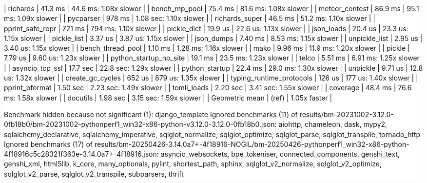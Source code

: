 | richards                   | 41.3 ms                                                         | 44.6 ms: 1.08x slower                                                           |
| bench_mp_pool              | 75.4 ms                                                         | 81.6 ms: 1.08x slower                                                           |
| meteor_contest             | 86.9 ms                                                         | 95.1 ms: 1.09x slower                                                           |
| pycparser                  | 978 ms                                                          | 1.08 sec: 1.10x slower                                                          |
| richards_super             | 46.5 ms                                                         | 51.2 ms: 1.10x slower                                                           |
| pprint_safe_repr           | 721 ms                                                          | 794 ms: 1.10x slower                                                            |
| pickle_dict                | 19.9 us                                                         | 22.6 us: 1.13x slower                                                           |
| json_loads                 | 20.4 us                                                         | 23.3 us: 1.15x slower                                                           |
| pickle_list                | 3.37 us                                                         | 3.87 us: 1.15x slower                                                           |
| json_dumps                 | 7.40 ms                                                         | 8.53 ms: 1.15x slower                                                           |
| unpickle_list              | 2.95 us                                                         | 3.40 us: 1.15x slower                                                           |
| bench_thread_pool          | 1.10 ms                                                         | 1.28 ms: 1.16x slower                                                           |
| mako                       | 9.96 ms                                                         | 11.9 ms: 1.20x slower                                                           |
| pickle                     | 7.79 us                                                         | 9.60 us: 1.23x slower                                                           |
| python_startup_no_site     | 19.1 ms                                                         | 23.5 ms: 1.23x slower                                                           |
| telco                      | 5.51 ms                                                         | 6.91 ms: 1.25x slower                                                           |
| asyncio_tcp_ssl            | 17.7 sec                                                        | 22.8 sec: 1.29x slower                                                          |
| python_startup             | 22.4 ms                                                         | 29.0 ms: 1.30x slower                                                           |
| unpickle                   | 9.71 us                                                         | 12.8 us: 1.32x slower                                                           |
| create_gc_cycles           | 652 us                                                          | 879 us: 1.35x slower                                                            |
| typing_runtime_protocols   | 126 us                                                          | 177 us: 1.40x slower                                                            |
| pprint_pformat             | 1.50 sec                                                        | 2.23 sec: 1.49x slower                                                          |
| tomli_loads                | 2.20 sec                                                        | 3.41 sec: 1.55x slower                                                          |
| coverage                   | 48.4 ms                                                         | 76.6 ms: 1.58x slower                                                           |
| docutils                   | 1.98 sec                                                        | 3.15 sec: 1.59x slower                                                          |
| Geometric mean             | (ref)                                                           | 1.05x faster                                                                    |

Benchmark hidden because not significant (1): django_template
Ignored benchmarks (11) of results/bm-20231002-3.12.0-0fb18b0/bm-20231002-pythonperf1_win32-x86-python-v3.12.0-3.12.0-0fb18b0.json: aiohttp, chameleon, dask, mypy2, sqlalchemy_declarative, sqlalchemy_imperative, sqlglot_normalize, sqlglot_optimize, sqlglot_parse, sqlglot_transpile, tornado_http
Ignored benchmarks (17) of results/bm-20250426-3.14.0a7+-4f18916-NOGIL/bm-20250426-pythonperf1_win32-x86-python-4f18916c5c28321f363e-3.14.0a7+-4f18916.json: asyncio_websockets, bpe_tokeniser, connected_components, genshi_text, genshi_xml, html5lib, k_core, many_optionals, pylint, shortest_path, sphinx, sqlglot_v2_normalize, sqlglot_v2_optimize, sqlglot_v2_parse, sqlglot_v2_transpile, subparsers, thrift
